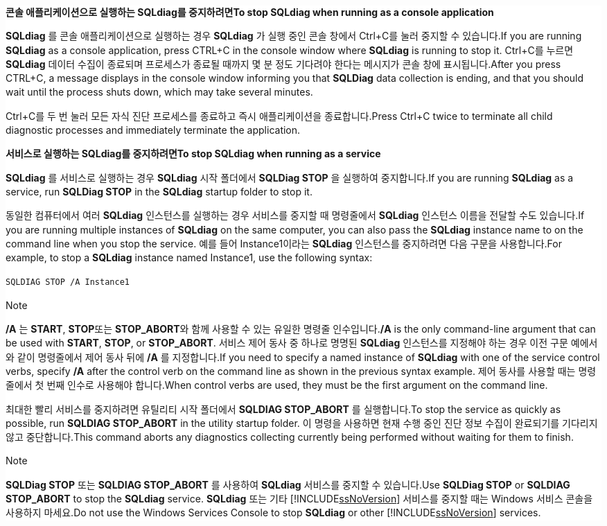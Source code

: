  <span data-ttu-id="ebc49-289">**콘솔 애플리케이션으로 실행하는 SQLdiag를 중지하려면**</span><span class="sxs-lookup"><span data-stu-id="ebc49-289">**To stop SQLdiag when running as a console application**</span></span>  
  
 <span data-ttu-id="ebc49-290">**SQLdiag** 를 콘솔 애플리케이션으로 실행하는 경우 **SQLdiag** 가 실행 중인 콘솔 창에서 Ctrl+C를 눌러 중지할 수 있습니다.</span><span class="sxs-lookup"><span data-stu-id="ebc49-290">If you are running **SQLdiag** as a console application, press CTRL+C in the console window where **SQLdiag** is running to stop it.</span></span> <span data-ttu-id="ebc49-291">Ctrl+C를 누르면 **SQLdiag** 데이터 수집이 종료되며 프로세스가 종료될 때까지 몇 분 정도 기다려야 한다는 메시지가 콘솔 창에 표시됩니다.</span><span class="sxs-lookup"><span data-stu-id="ebc49-291">After you press CTRL+C, a message displays in the console window informing you that **SQLDiag** data collection is ending, and that you should wait until the process shuts down, which may take several minutes.</span></span>  
  
 <span data-ttu-id="ebc49-292">Ctrl+C를 두 번 눌러 모든 자식 진단 프로세스를 종료하고 즉시 애플리케이션을 종료합니다.</span><span class="sxs-lookup"><span data-stu-id="ebc49-292">Press Ctrl+C twice to terminate all child diagnostic processes and immediately terminate the application.</span></span>  
  
 <span data-ttu-id="ebc49-293">**서비스로 실행하는 SQLdiag를 중지하려면**</span><span class="sxs-lookup"><span data-stu-id="ebc49-293">**To stop SQLdiag when running as a service**</span></span>  
  
 <span data-ttu-id="ebc49-294">**SQLdiag** 를 서비스로 실행하는 경우 **SQLdiag** 시작 폴더에서 **SQLDiag STOP** 을 실행하여 중지합니다.</span><span class="sxs-lookup"><span data-stu-id="ebc49-294">If you are running **SQLdiag** as a service, run **SQLDiag STOP** in the **SQLdiag** startup folder to stop it.</span></span>  
  
 <span data-ttu-id="ebc49-295">동일한 컴퓨터에서 여러 **SQLdiag** 인스턴스를 실행하는 경우 서비스를 중지할 때 명령줄에서 **SQLdiag** 인스턴스 이름을 전달할 수도 있습니다.</span><span class="sxs-lookup"><span data-stu-id="ebc49-295">If you are running multiple instances of **SQLdiag** on the same computer, you can also pass the **SQLdiag** instance name to on the command line when you stop the service.</span></span> <span data-ttu-id="ebc49-296">예를 들어 Instance1이라는 **SQLdiag** 인스턴스를 중지하려면 다음 구문을 사용합니다.</span><span class="sxs-lookup"><span data-stu-id="ebc49-296">For example, to stop a **SQLdiag** instance named Instance1, use the following syntax:</span></span>  
  
```  
SQLDIAG STOP /A Instance1  
```  
  
> [!NOTE]  
>  <span data-ttu-id="ebc49-297">**/A** 는 **START**, **STOP**또는 **STOP_ABORT**와 함께 사용할 수 있는 유일한 명령줄 인수입니다.</span><span class="sxs-lookup"><span data-stu-id="ebc49-297">**/A** is the only command-line argument that can be used with **START**, **STOP**, or **STOP_ABORT**.</span></span> <span data-ttu-id="ebc49-298">서비스 제어 동사 중 하나로 명명된 **SQLdiag** 인스턴스를 지정해야 하는 경우 이전 구문 예에서와 같이 명령줄에서 제어 동사 뒤에 **/A** 를 지정합니다.</span><span class="sxs-lookup"><span data-stu-id="ebc49-298">If you need to specify a named instance of **SQLdiag** with one of the service control verbs, specify **/A** after the control verb on the command line as shown in the previous syntax example.</span></span> <span data-ttu-id="ebc49-299">제어 동사를 사용할 때는 명령줄에서 첫 번째 인수로 사용해야 합니다.</span><span class="sxs-lookup"><span data-stu-id="ebc49-299">When control verbs are used, they must be the first argument on the command line.</span></span>  
  
 <span data-ttu-id="ebc49-300">최대한 빨리 서비스를 중지하려면 유틸리티 시작 폴더에서 **SQLDIAG STOP_ABORT** 를 실행합니다.</span><span class="sxs-lookup"><span data-stu-id="ebc49-300">To stop the service as quickly as possible, run **SQLDIAG STOP_ABORT** in the utility startup folder.</span></span> <span data-ttu-id="ebc49-301">이 명령을 사용하면 현재 수행 중인 진단 정보 수집이 완료되기를 기다리지 않고 중단합니다.</span><span class="sxs-lookup"><span data-stu-id="ebc49-301">This command aborts any diagnostics collecting currently being performed without waiting for them to finish.</span></span>  
  
> [!NOTE]  
>  <span data-ttu-id="ebc49-302">**SQLDiag STOP** 또는 **SQLDIAG STOP_ABORT** 를 사용하여 **SQLdiag** 서비스를 중지할 수 있습니다.</span><span class="sxs-lookup"><span data-stu-id="ebc49-302">Use **SQLDiag STOP** or **SQLDIAG STOP_ABORT** to stop the **SQLdiag** service.</span></span> <span data-ttu-id="ebc49-303">**SQLdiag** 또는 기타 [!INCLUDE[ssNoVersion](../includes/ssnoversion-md.md)] 서비스를 중지할 때는 Windows 서비스 콘솔을 사용하지 마세요.</span><span class="sxs-lookup"><span data-stu-id="ebc49-303">Do not use the Windows Services Console to stop **SQLdiag** or other [!INCLUDE[ssNoVersion](../includes/ssnoversion-md.md)] services.</span></span>  
  